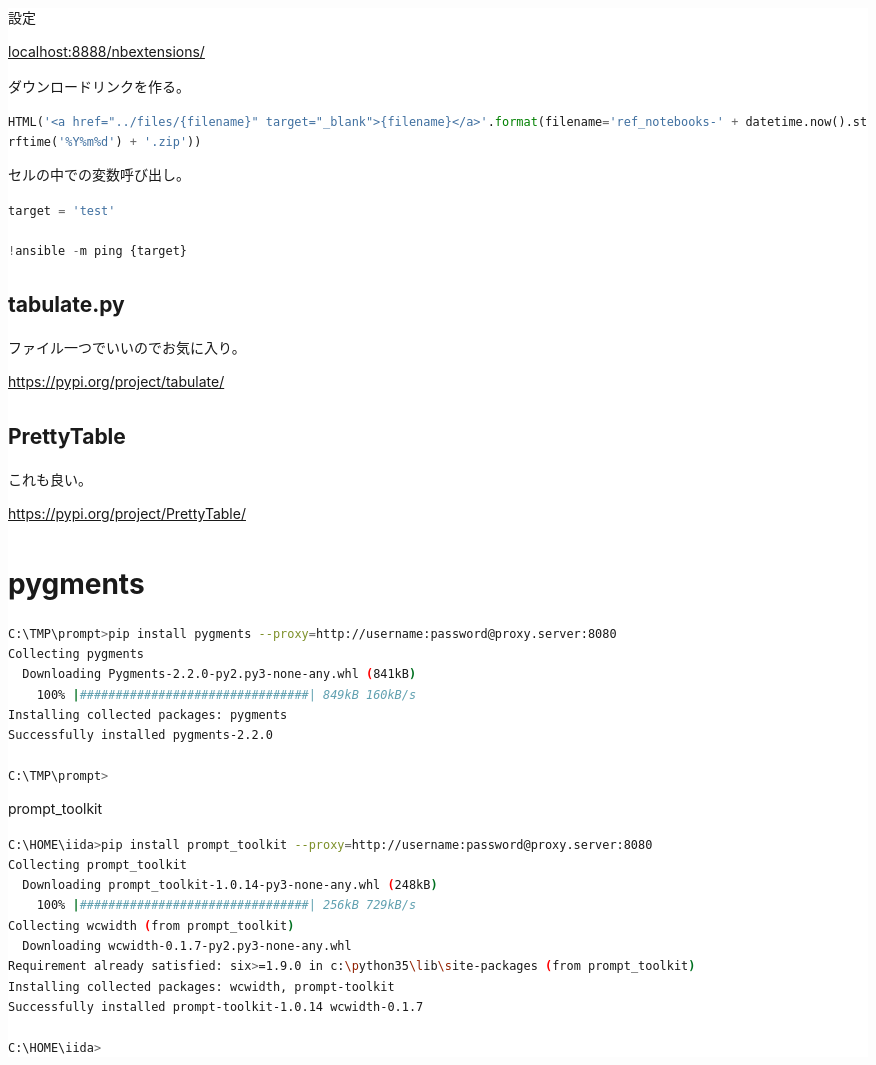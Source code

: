 設定

<localhost:8888/nbextensions/>

ダウンロードリンクを作る。

```python
HTML('<a href="../files/{filename}" target="_blank">{filename}</a>'.format(filename='ref_notebooks-' + datetime.now().strftime('%Y%m%d') + '.zip'))
```

セルの中での変数呼び出し。

```python
target = 'test'

!ansible -m ping {target}
```

## tabulate.py

ファイル一つでいいのでお気に入り。

<https://pypi.org/project/tabulate/>

## PrettyTable

これも良い。

<https://pypi.org/project/PrettyTable/>

[//]:# (@@@)

# pygments

```bash
C:\TMP\prompt>pip install pygments --proxy=http://username:password@proxy.server:8080
Collecting pygments
  Downloading Pygments-2.2.0-py2.py3-none-any.whl (841kB)
    100% |################################| 849kB 160kB/s
Installing collected packages: pygments
Successfully installed pygments-2.2.0

C:\TMP\prompt>
```

[//]:# (@@@)

prompt_toolkit

```bash
C:\HOME\iida>pip install prompt_toolkit --proxy=http://username:password@proxy.server:8080
Collecting prompt_toolkit
  Downloading prompt_toolkit-1.0.14-py3-none-any.whl (248kB)
    100% |################################| 256kB 729kB/s
Collecting wcwidth (from prompt_toolkit)
  Downloading wcwidth-0.1.7-py2.py3-none-any.whl
Requirement already satisfied: six>=1.9.0 in c:\python35\lib\site-packages (from prompt_toolkit)
Installing collected packages: wcwidth, prompt-toolkit
Successfully installed prompt-toolkit-1.0.14 wcwidth-0.1.7

C:\HOME\iida>
```
